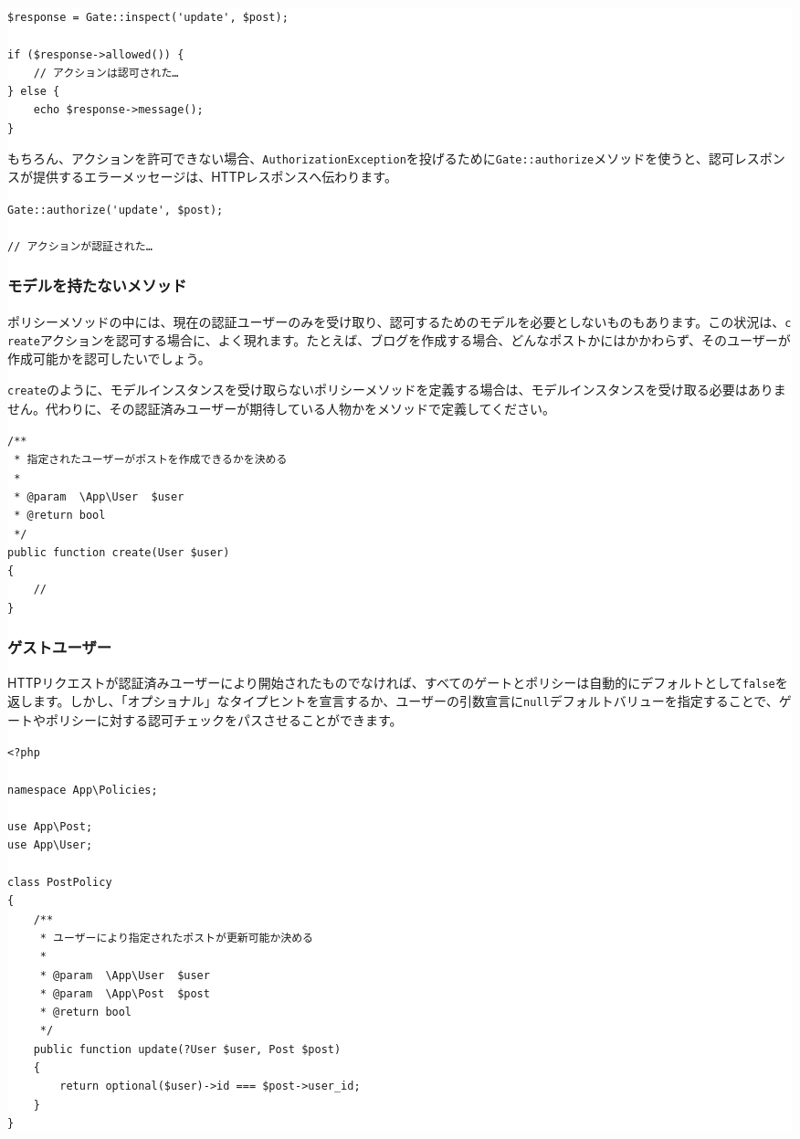     $response = Gate::inspect('update', $post);

    if ($response->allowed()) {
        // アクションは認可された…
    } else {
        echo $response->message();
    }

もちろん、アクションを許可できない場合、`AuthorizationException`を投げるために`Gate::authorize`メソッドを使うと、認可レスポンスが提供するエラーメッセージは、HTTPレスポンスへ伝わります。

    Gate::authorize('update', $post);

    // アクションが認証された…

<a name="methods-without-models"></a>
### モデルを持たないメソッド

ポリシーメソッドの中には、現在の認証ユーザーのみを受け取り、認可するためのモデルを必要としないものもあります。この状況は、`create`アクションを認可する場合に、よく現れます。たとえば、ブログを作成する場合、どんなポストかにはかかわらず、そのユーザーが作成可能かを認可したいでしょう。

`create`のように、モデルインスタンスを受け取らないポリシーメソッドを定義する場合は、モデルインスタンスを受け取る必要はありません。代わりに、その認証済みユーザーが期待している人物かをメソッドで定義してください。

    /**
     * 指定されたユーザーがポストを作成できるかを決める
     *
     * @param  \App\User  $user
     * @return bool
     */
    public function create(User $user)
    {
        //
    }

<a name="guest-users"></a>
### ゲストユーザー

HTTPリクエストが認証済みユーザーにより開始されたものでなければ、すべてのゲートとポリシーは自動的にデフォルトとして`false`を返します。しかし、「オプショナル」なタイプヒントを宣言するか、ユーザーの引数宣言に`null`デフォルトバリューを指定することで、ゲートやポリシーに対する認可チェックをパスさせることができます。

    <?php

    namespace App\Policies;

    use App\Post;
    use App\User;

    class PostPolicy
    {
        /**
         * ユーザーにより指定されたポストが更新可能か決める
         *
         * @param  \App\User  $user
         * @param  \App\Post  $post
         * @return bool
         */
        public function update(?User $user, Post $post)
        {
            return optional($user)->id === $post->user_id;
        }
    }
